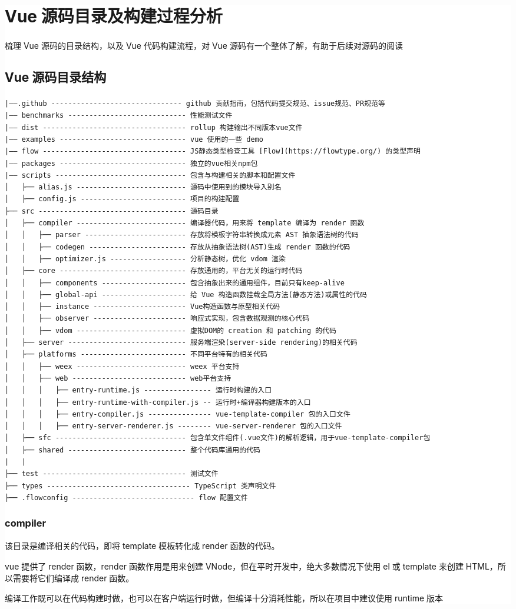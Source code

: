 #  Vue 源码目录及构建过程分析

梳理 Vue 源码的目录结构，以及 Vue 代码构建流程，对 Vue 源码有一个整体了解，有助于后续对源码的阅读


## Vue 源码目录结构

```
|——.github ------------------------------- github 贡献指南，包括代码提交规范、issue规范、PR规范等
|—— benchmarks ---------------------------- 性能测试文件
|—— dist ---------------------------------- rollup 构建输出不同版本vue文件
|—— examples ------------------------------ vue 使用的一些 demo
|—— flow ---------------------------------- JS静态类型检查工具 [Flow](https://flowtype.org/) 的类型声明
|—— packages ------------------------------ 独立的vue相关npm包
|—— scripts ------------------------------- 包含与构建相关的脚本和配置文件
│   ├── alias.js -------------------------- 源码中使用到的模块导入别名
│   ├── config.js ------------------------- 项目的构建配置
├── src ----------------------------------- 源码目录
│   ├── compiler -------------------------- 编译器代码，用来将 template 编译为 render 函数
│   │   ├── parser ------------------------ 存放将模板字符串转换成元素 AST 抽象语法树的代码
│   │   ├── codegen ----------------------- 存放从抽象语法树(AST)生成 render 函数的代码
│   │   ├── optimizer.js ------------------ 分析静态树，优化 vdom 渲染
│   ├── core ------------------------------ 存放通用的，平台无关的运行时代码
│   │   ├── components -------------------- 包含抽象出来的通用组件，目前只有keep-alive
│   │   ├── global-api -------------------- 给 Vue 构造函数挂载全局方法(静态方法)或属性的代码
│   │   ├── instance ---------------------- Vue构造函数与原型相关代码
│   │   ├── observer ---------------------- 响应式实现，包含数据观测的核心代码
│   │   ├── vdom -------------------------- 虚拟DOM的 creation 和 patching 的代码
│   ├── server ---------------------------- 服务端渲染(server-side rendering)的相关代码
│   ├── platforms ------------------------- 不同平台特有的相关代码
│   │   ├── weex -------------------------- weex 平台支持
│   │   ├── web --------------------------- web平台支持
│   │   │   ├── entry-runtime.js ---------------- 运行时构建的入口
│   │   │   ├── entry-runtime-with-compiler.js -- 运行时+编译器构建版本的入口
│   │   │   ├── entry-compiler.js --------------- vue-template-compiler 包的入口文件
│   │   │   ├── entry-server-renderer.js -------- vue-server-renderer 包的入口文件
│   ├── sfc ------------------------------- 包含单文件组件(.vue文件)的解析逻辑，用于vue-template-compiler包
│   ├── shared ---------------------------- 整个代码库通用的代码
|   |    
├── test ---------------------------------- 测试文件
├── types ---------------------------------- TypeScript 类声明文件
├── .flowconfig ----------------------------- flow 配置文件
```

### compiler

该目录是编译相关的代码，即将 template 模板转化成 render 函数的代码。

vue 提供了 render 函数，render 函数作用是用来创建 VNode，但在平时开发中，绝大多数情况下使用 el 或 template 来创建 HTML，所以需要将它们编译成 render 函数。

编译工作既可以在代码构建时做，也可以在客户端运行时做，但编译十分消耗性能，所以在项目中建议使用 runtime 版本
